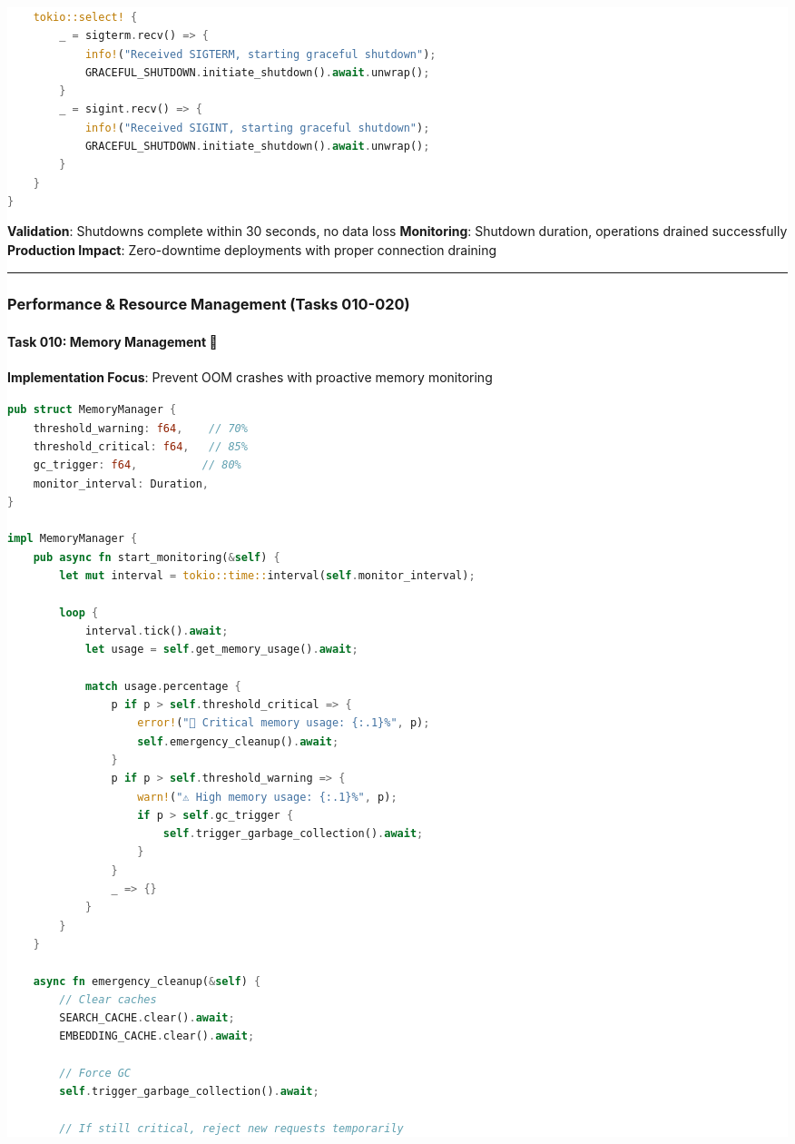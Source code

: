 ```rust
    tokio::select! {
        _ = sigterm.recv() => {
            info!("Received SIGTERM, starting graceful shutdown");
            GRACEFUL_SHUTDOWN.initiate_shutdown().await.unwrap();
        }
        _ = sigint.recv() => {
            info!("Received SIGINT, starting graceful shutdown");
            GRACEFUL_SHUTDOWN.initiate_shutdown().await.unwrap();
        }
    }
}
```
**Validation**: Shutdowns complete within 30 seconds, no data loss
**Monitoring**: Shutdown duration, operations drained successfully
**Production Impact**: Zero-downtime deployments with proper connection draining

---

### Performance & Resource Management (Tasks 010-020)

#### Task 010: Memory Management 🧠
**Implementation Focus**: Prevent OOM crashes with proactive memory monitoring
```rust
pub struct MemoryManager {
    threshold_warning: f64,    // 70%
    threshold_critical: f64,   // 85%
    gc_trigger: f64,          // 80%
    monitor_interval: Duration,
}

impl MemoryManager {
    pub async fn start_monitoring(&self) {
        let mut interval = tokio::time::interval(self.monitor_interval);
        
        loop {
            interval.tick().await;
            let usage = self.get_memory_usage().await;
            
            match usage.percentage {
                p if p > self.threshold_critical => {
                    error!("🚨 Critical memory usage: {:.1}%", p);
                    self.emergency_cleanup().await;
                }
                p if p > self.threshold_warning => {
                    warn!("⚠️ High memory usage: {:.1}%", p);
                    if p > self.gc_trigger {
                        self.trigger_garbage_collection().await;
                    }
                }
                _ => {}
            }
        }
    }
    
    async fn emergency_cleanup(&self) {
        // Clear caches
        SEARCH_CACHE.clear().await;
        EMBEDDING_CACHE.clear().await;
        
        // Force GC
        self.trigger_garbage_collection().await;
        
        // If still critical, reject new requests temporarily
```